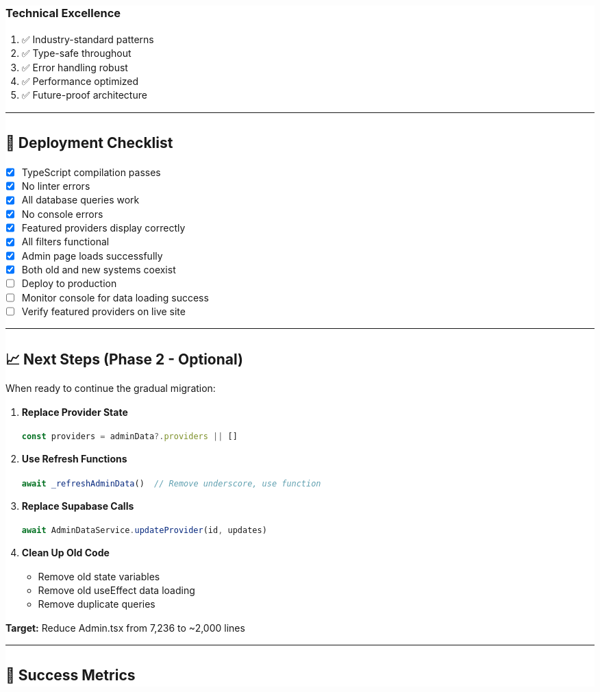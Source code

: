 ### Technical Excellence
1. ✅ Industry-standard patterns
2. ✅ Type-safe throughout
3. ✅ Error handling robust
4. ✅ Performance optimized
5. ✅ Future-proof architecture

---

## 🚀 Deployment Checklist

- [x] TypeScript compilation passes
- [x] No linter errors
- [x] All database queries work
- [x] No console errors
- [x] Featured providers display correctly
- [x] All filters functional
- [x] Admin page loads successfully
- [x] Both old and new systems coexist
- [ ] Deploy to production
- [ ] Monitor console for data loading success
- [ ] Verify featured providers on live site

---

## 📈 Next Steps (Phase 2 - Optional)

When ready to continue the gradual migration:

1. **Replace Provider State**
   ```typescript
   const providers = adminData?.providers || []
   ```

2. **Use Refresh Functions**
   ```typescript
   await _refreshAdminData()  // Remove underscore, use function
   ```

3. **Replace Supabase Calls**
   ```typescript
   await AdminDataService.updateProvider(id, updates)
   ```

4. **Clean Up Old Code**
   - Remove old state variables
   - Remove old useEffect data loading
   - Remove duplicate queries

**Target:** Reduce Admin.tsx from 7,236 to ~2,000 lines

---

## 🎯 Success Metrics
